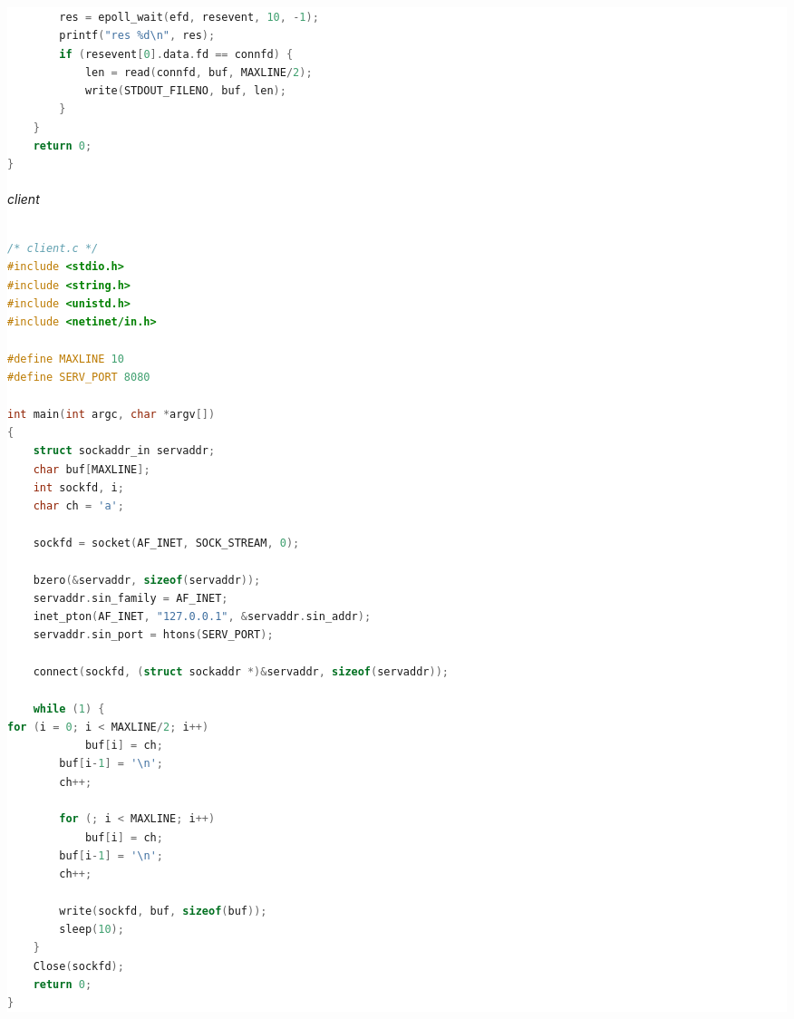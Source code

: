 ```c
		res = epoll_wait(efd, resevent, 10, -1);
		printf("res %d\n", res);
		if (resevent[0].data.fd == connfd) {
			len = read(connfd, buf, MAXLINE/2);
			write(STDOUT_FILENO, buf, len);
		}
	}
	return 0;
}
```

###### client

```c
/* client.c */
#include <stdio.h>
#include <string.h>
#include <unistd.h>
#include <netinet/in.h>

#define MAXLINE 10
#define SERV_PORT 8080

int main(int argc, char *argv[])
{
	struct sockaddr_in servaddr;
	char buf[MAXLINE];
	int sockfd, i;
	char ch = 'a';

	sockfd = socket(AF_INET, SOCK_STREAM, 0);

	bzero(&servaddr, sizeof(servaddr));
	servaddr.sin_family = AF_INET;
	inet_pton(AF_INET, "127.0.0.1", &servaddr.sin_addr);
	servaddr.sin_port = htons(SERV_PORT);

	connect(sockfd, (struct sockaddr *)&servaddr, sizeof(servaddr));

	while (1) {
for (i = 0; i < MAXLINE/2; i++)
			buf[i] = ch;
		buf[i-1] = '\n';
		ch++;

		for (; i < MAXLINE; i++)
			buf[i] = ch;
		buf[i-1] = '\n';
		ch++;

		write(sockfd, buf, sizeof(buf));
		sleep(10);
	}
	Close(sockfd);
	return 0;
}

```
